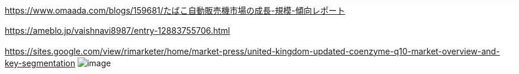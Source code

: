 <a href=https://www.omaada.com/blogs/159681/たばこ自動販売機市場の成長-規模-傾向レポート>https://www.omaada.com/blogs/159681/たばこ自動販売機市場の成長-規模-傾向レポート</a>

<a href=https://ameblo.jp/vaishnavi8987/entry-12883755706.html>https://ameblo.jp/vaishnavi8987/entry-12883755706.html</a>

<a href=https://sites.google.com/view/rimarketer/home/market-press/united-kingdom-updated-coenzyme-q10-market-overview-and-key-segmentation>https://sites.google.com/view/rimarketer/home/market-press/united-kingdom-updated-coenzyme-q10-market-overview-and-key-segmentation</a>
![image](https://github.com/user-attachments/assets/af01e125-ad58-4ca9-9c19-68f3c272b058)
